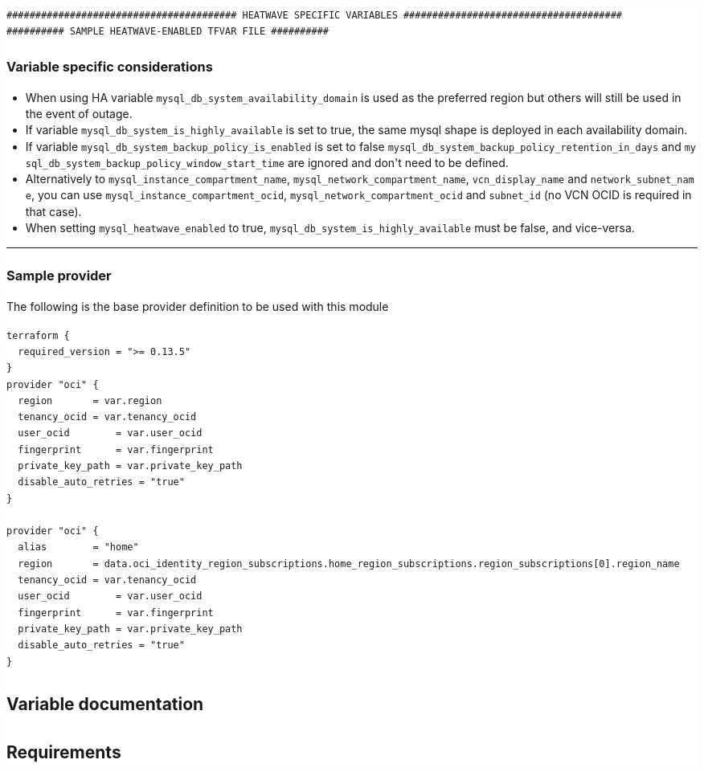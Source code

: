 ```shell
######################################## HEATWAVE SPECIFIC VARIABLES ######################################
########## SAMPLE HEATWAVE-ENABLED TFVAR FILE ##########
```

### Variable specific considerations
- When using HA variable `mysql_db_system_availability_domain` is used as the preferred region but others will still be used in the event of outage.
- If variable `mysql_db_system_is_highly_available` is set to true, the same mysql shape is deployed in each availability domain.
- If variable `mysql_db_system_backup_policy_is_enabled` is set to false `mysql_db_system_backup_policy_retention_in_days` and `mysql_db_system_backup_policy_window_start_time` are ignored and don't need to be defined.
- Alternatively to `mysql_instance_compartment_name`, `mysql_network_compartment_name`, `vcn_display_name` and `network_subnet_name`, you can use `mysql_instance_compartment_ocid`, `mysql_network_compartment_ocid` and `subnet_id` (no VCN OCID is required in that case).
- When setting `mysql_heatwave_enabled` to true, `mysql_db_system_is_highly_available` must be false, and vice-versa.



---
### Sample provider
The following is the base provider definition to be used with this module

```shell
terraform {
  required_version = ">= 0.13.5"
}
provider "oci" {
  region       = var.region
  tenancy_ocid = var.tenancy_ocid
  user_ocid        = var.user_ocid
  fingerprint      = var.fingerprint
  private_key_path = var.private_key_path
  disable_auto_retries = "true"
}

provider "oci" {
  alias        = "home"
  region       = data.oci_identity_region_subscriptions.home_region_subscriptions.region_subscriptions[0].region_name
  tenancy_ocid = var.tenancy_ocid  
  user_ocid        = var.user_ocid
  fingerprint      = var.fingerprint
  private_key_path = var.private_key_path
  disable_auto_retries = "true"
}
```

## Variable documentation
## Requirements
